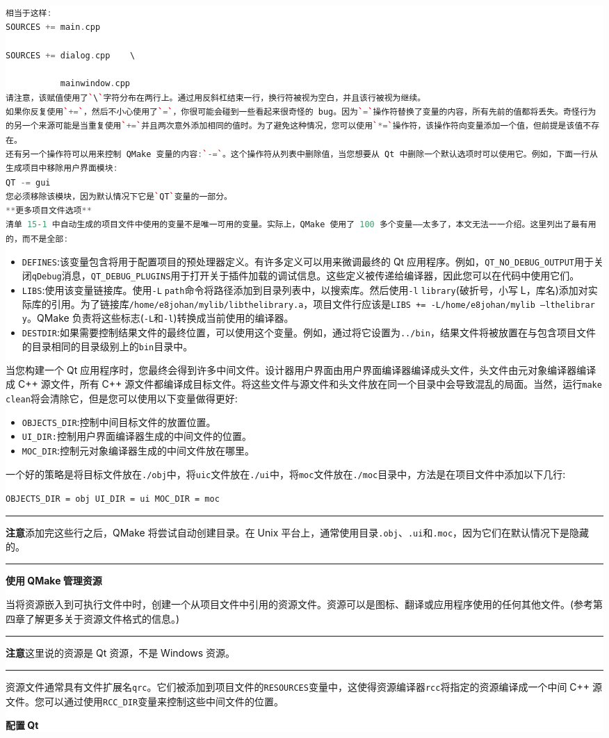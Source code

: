 ```cpp
相当于这样:
SOURCES += main.cpp

SOURCES += dialog.cpp    \

           mainwindow.cpp
请注意，该赋值使用了`\`字符分布在两行上。通过用反斜杠结束一行，换行符被视为空白，并且该行被视为继续。
如果你反复使用`+=`，然后不小心使用了`=`，你很可能会碰到一些看起来很奇怪的 bug。因为`=`操作符替换了变量的内容，所有先前的值都将丢失。奇怪行为的另一个来源可能是当重复使用`+=`并且两次意外添加相同的值时。为了避免这种情况，您可以使用`*=`操作符，该操作符向变量添加一个值，但前提是该值不存在。
还有另一个操作符可以用来控制 QMake 变量的内容:`-=`。这个操作符从列表中删除值，当您想要从 Qt 中删除一个默认选项时可以使用它。例如，下面一行从生成项目中移除用户界面模块:
QT -= gui
您必须移除该模块，因为默认情况下它是`QT`变量的一部分。
**更多项目文件选项**
清单 15-1 中自动生成的项目文件中使用的变量不是唯一可用的变量。实际上，QMake 使用了 100 多个变量——太多了，本文无法一一介绍。这里列出了最有用的，而不是全部:

```

*   `DEFINES`:该变量包含将用于配置项目的预处理器定义。有许多定义可以用来微调最终的 Qt 应用程序。例如，`QT_NO_DEBUG_OUTPUT`用于关闭`qDebug`消息，`QT_DEBUG_PLUGINS`用于打开关于插件加载的调试信息。这些定义被传递给编译器，因此您可以在代码中使用它们。
*   `LIBS`:使用该变量链接库。使用`-L` `path`命令将路径添加到目录列表中，以搜索库。然后使用`-l` `library`(破折号，小写 L，库名)添加对实际库的引用。为了链接库`/home/e8johan/mylib/libthelibrary.a`，项目文件行应该是`LIBS += -L/home/e8johan/mylib –lthelibrary`。QMake 负责将这些标志(`-L`和`-l`)转换成当前使用的编译器。
*   `DESTDIR`:如果需要控制结果文件的最终位置，可以使用这个变量。例如，通过将它设置为`../bin`，结果文件将被放置在与包含项目文件的目录相同的目录级别上的`bin`目录中。

当您构建一个 Qt 应用程序时，您最终会得到许多中间文件。设计器用户界面由用户界面编译器编译成头文件，头文件由元对象编译器编译成 C++ 源文件，所有 C++ 源文件都编译成目标文件。将这些文件与源文件和头文件放在同一个目录中会导致混乱的局面。当然，运行`make clean`将会清除它，但是您可以使用以下变量做得更好:

*   `OBJECTS_DIR`:控制中间目标文件的放置位置。
*   `UI_DIR:`控制用户界面编译器生成的中间文件的位置。
*   `MOC_DIR`:控制元对象编译器生成的中间文件放在哪里。

一个好的策略是将目标文件放在`./obj`中，将`uic`文件放在`./ui`中，将`moc`文件放在`./moc`目录中，方法是在项目文件中添加以下几行:

`OBJECTS_DIR = obj
UI_DIR = ui
MOC_DIR = moc`

* * *

**注意**添加完这些行之后，QMake 将尝试自动创建目录。在 Unix 平台上，通常使用目录`.obj`、`.ui`和`.moc`，因为它们在默认情况下是隐藏的。

* * *

**使用 QMake 管理资源**

当将资源嵌入到可执行文件中时，创建一个从项目文件中引用的资源文件。资源可以是图标、翻译或应用程序使用的任何其他文件。(参考第四章了解更多关于资源文件格式的信息。)

* * *

**注意**这里说的资源是 Qt 资源，不是 Windows 资源。

* * *

资源文件通常具有文件扩展名`qrc`。它们被添加到项目文件的`RESOURCES`变量中，这使得资源编译器`rcc`将指定的资源编译成一个中间 C++ 源文件。您可以通过使用`RCC_DIR`变量来控制这些中间文件的位置。

**配置 Qt**
